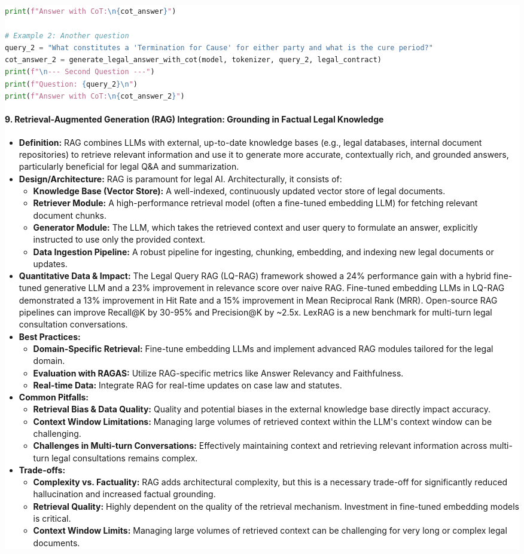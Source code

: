 ```python
print(f"Answer with CoT:\n{cot_answer}")

# Example 2: Another question
query_2 = "What constitutes a 'Termination for Cause' for either party and what is the cure period?"
cot_answer_2 = generate_legal_answer_with_cot(model, tokenizer, query_2, legal_contract)
print(f"\n--- Second Question ---")
print(f"Question: {query_2}\n")
print(f"Answer with CoT:\n{cot_answer_2}")
```

#### 9. Retrieval-Augmented Generation (RAG) Integration: Grounding in Factual Legal Knowledge

*   **Definition:** RAG combines LLMs with external, up-to-date knowledge bases (e.g., legal databases, internal document repositories) to retrieve relevant information and use it to generate more accurate, contextually rich, and grounded answers, particularly beneficial for legal Q&A and summarization.
*   **Design/Architecture:** RAG is paramount for legal AI. Architecturally, it consists of:
    *   **Knowledge Base (Vector Store):** A well-indexed, continuously updated vector store of legal documents.
    *   **Retriever Module:** A high-performance retrieval model (often a fine-tuned embedding LLM) for fetching relevant document chunks.
    *   **Generator Module:** The LLM, which takes the retrieved context and user query to formulate an answer, explicitly instructed to use only the provided context.
    *   **Data Ingestion Pipeline:** A robust pipeline for ingesting, chunking, embedding, and indexing new legal documents or updates.
*   **Quantitative Data & Impact:** The Legal Query RAG (LQ-RAG) framework showed a 24% performance gain with a hybrid fine-tuned generative LLM and a 23% improvement in relevance score over naive RAG. Fine-tuned embedding LLMs in LQ-RAG demonstrated a 13% improvement in Hit Rate and a 15% improvement in Mean Reciprocal Rank (MRR). Open-source RAG pipelines can improve Recall@K by 30-95% and Precision@K by ~2.5x. LexRAG is a new benchmark for multi-turn legal consultation conversations.
*   **Best Practices:**
    *   **Domain-Specific Retrieval:** Fine-tune embedding LLMs and implement advanced RAG modules tailored for the legal domain.
    *   **Evaluation with RAGAS:** Utilize RAG-specific metrics like Answer Relevancy and Faithfulness.
    *   **Real-time Data:** Integrate RAG for real-time updates on case law and statutes.
*   **Common Pitfalls:**
    *   **Retrieval Bias & Data Quality:** Quality and potential biases in the external knowledge base directly impact accuracy.
    *   **Context Window Limitations:** Managing large volumes of retrieved context within the LLM's context window can be challenging.
    *   **Challenges in Multi-turn Conversations:** Effectively maintaining context and retrieving relevant information across multi-turn legal consultations remains complex.
*   **Trade-offs:**
    *   **Complexity vs. Factuality:** RAG adds architectural complexity, but this is a necessary trade-off for significantly reduced hallucination and increased factual grounding.
    *   **Retrieval Quality:** Highly dependent on the quality of the retrieval mechanism. Investment in fine-tuned embedding models is critical.
    *   **Context Window Limits:** Managing large volumes of retrieved context can be challenging for very long or complex legal documents.

